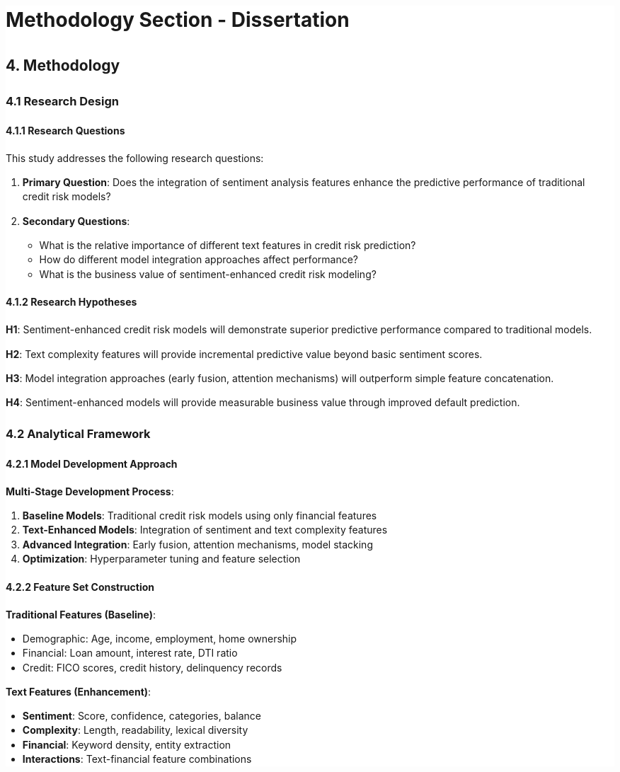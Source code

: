 # Methodology Section - Dissertation

## 4. Methodology

### 4.1 Research Design

#### 4.1.1 Research Questions
This study addresses the following research questions:

1. **Primary Question**: Does the integration of sentiment analysis features enhance the predictive performance of traditional credit risk models?

2. **Secondary Questions**:
   - What is the relative importance of different text features in credit risk prediction?
   - How do different model integration approaches affect performance?
   - What is the business value of sentiment-enhanced credit risk modeling?

#### 4.1.2 Research Hypotheses
**H1**: Sentiment-enhanced credit risk models will demonstrate superior predictive performance compared to traditional models.

**H2**: Text complexity features will provide incremental predictive value beyond basic sentiment scores.

**H3**: Model integration approaches (early fusion, attention mechanisms) will outperform simple feature concatenation.

**H4**: Sentiment-enhanced models will provide measurable business value through improved default prediction.

### 4.2 Analytical Framework

#### 4.2.1 Model Development Approach
**Multi-Stage Development Process**:

1. **Baseline Models**: Traditional credit risk models using only financial features
2. **Text-Enhanced Models**: Integration of sentiment and text complexity features
3. **Advanced Integration**: Early fusion, attention mechanisms, model stacking
4. **Optimization**: Hyperparameter tuning and feature selection

#### 4.2.2 Feature Set Construction
**Traditional Features (Baseline)**:
- Demographic: Age, income, employment, home ownership
- Financial: Loan amount, interest rate, DTI ratio
- Credit: FICO scores, credit history, delinquency records

**Text Features (Enhancement)**:
- **Sentiment**: Score, confidence, categories, balance
- **Complexity**: Length, readability, lexical diversity
- **Financial**: Keyword density, entity extraction
- **Interactions**: Text-financial feature combinations
